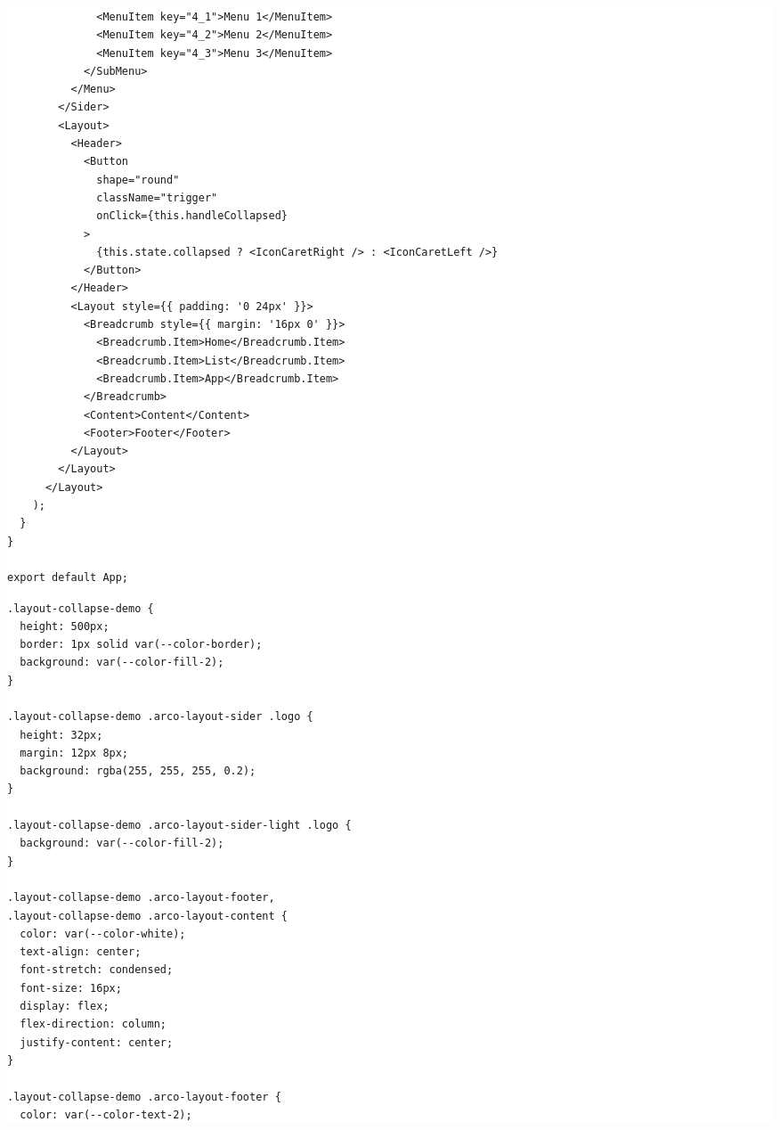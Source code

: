 ```tsx
              <MenuItem key="4_1">Menu 1</MenuItem>
              <MenuItem key="4_2">Menu 2</MenuItem>
              <MenuItem key="4_3">Menu 3</MenuItem>
            </SubMenu>
          </Menu>
        </Sider>
        <Layout>
          <Header>
            <Button
              shape="round"
              className="trigger"
              onClick={this.handleCollapsed}
            >
              {this.state.collapsed ? <IconCaretRight /> : <IconCaretLeft />}
            </Button>
          </Header>
          <Layout style={{ padding: '0 24px' }}>
            <Breadcrumb style={{ margin: '16px 0' }}>
              <Breadcrumb.Item>Home</Breadcrumb.Item>
              <Breadcrumb.Item>List</Breadcrumb.Item>
              <Breadcrumb.Item>App</Breadcrumb.Item>
            </Breadcrumb>
            <Content>Content</Content>
            <Footer>Footer</Footer>
          </Layout>
        </Layout>
      </Layout>
    );
  }
}

export default App;
```

```css:silent
.layout-collapse-demo {
  height: 500px;
  border: 1px solid var(--color-border);
  background: var(--color-fill-2);
}

.layout-collapse-demo .arco-layout-sider .logo {
  height: 32px;
  margin: 12px 8px;
  background: rgba(255, 255, 255, 0.2);
}

.layout-collapse-demo .arco-layout-sider-light .logo {
  background: var(--color-fill-2);
}

.layout-collapse-demo .arco-layout-footer,
.layout-collapse-demo .arco-layout-content {
  color: var(--color-white);
  text-align: center;
  font-stretch: condensed;
  font-size: 16px;
  display: flex;
  flex-direction: column;
  justify-content: center;
}

.layout-collapse-demo .arco-layout-footer {
  color: var(--color-text-2);
```